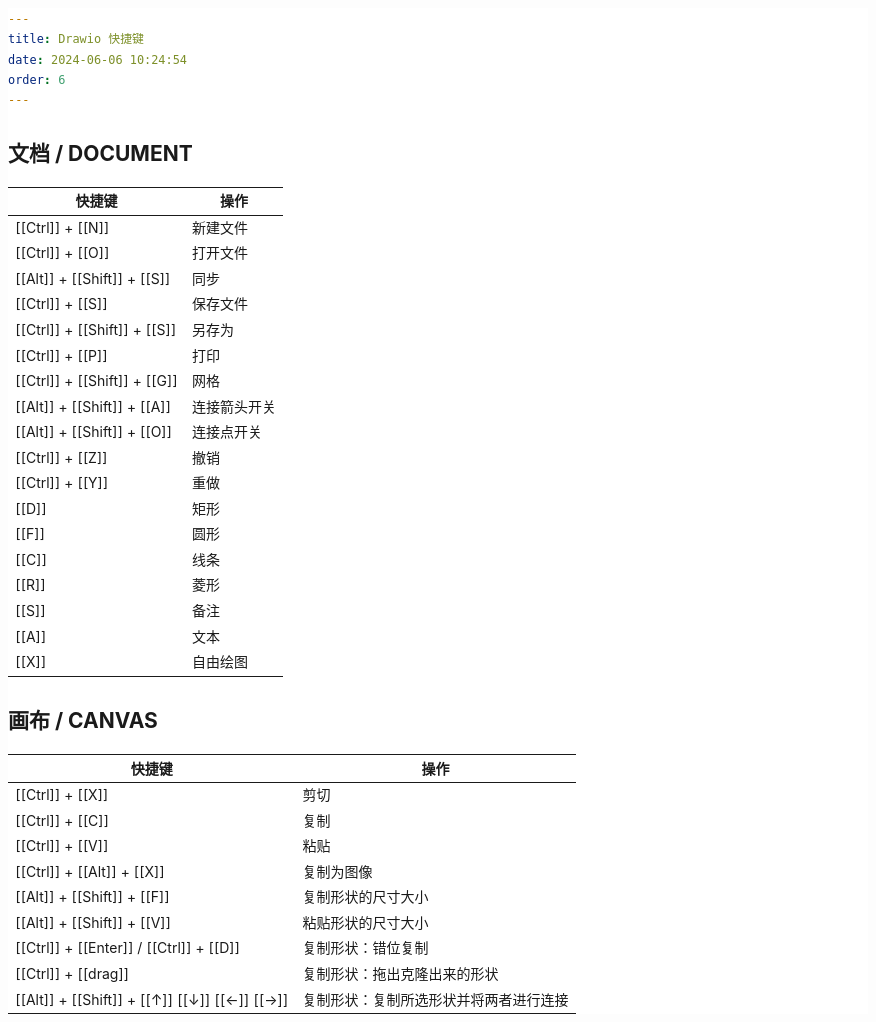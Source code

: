 ```yaml
---
title: Drawio 快捷键
date: 2024-06-06 10:24:54
order: 6
---
```


## 文档 / DOCUMENT

| 快捷键                       | 操作         |
| ---------------------------- | ------------ |
| [[Ctrl]] + [[N]]             | 新建文件     |
| [[Ctrl]] + [[O]]             | 打开文件     |
| [[Alt]] + [[Shift]] + [[S]]  | 同步         |
| [[Ctrl]] + [[S]]             | 保存文件     |
| [[Ctrl]] + [[Shift]] + [[S]] | 另存为       |
| [[Ctrl]] + [[P]]             | 打印         |
| [[Ctrl]] + [[Shift]] + [[G]] | 网格         |
| [[Alt]] + [[Shift]] + [[A]]  | 连接箭头开关 |
| [[Alt]] + [[Shift]] + [[O]]  | 连接点开关   |
| [[Ctrl]] + [[Z]]             | 撤销         |
| [[Ctrl]] + [[Y]]             | 重做         |
| [[D]]                        | 矩形         |
| [[F]]                        | 圆形         |
| [[C]]                        | 线条         |
| [[R]]                        | 菱形         |
| [[S]]                        | 备注         |
| [[A]]                        | 文本         |
| [[X]]                        | 自由绘图     |

## 画布 / CANVAS

| 快捷键                                         | 操作                                   |
| ---------------------------------------------- | -------------------------------------- |
| [[Ctrl]] + [[X]]                               | 剪切                                   |
| [[Ctrl]] + [[C]]                               | 复制                                   |
| [[Ctrl]] + [[V]]                               | 粘贴                                   |
| [[Ctrl]] + [[Alt]] + [[X]]                     | 复制为图像                             |
| [[Alt]] + [[Shift]] + [[F]]                    | 复制形状的尺寸大小                     |
| [[Alt]] + [[Shift]] + [[V]]                    | 粘贴形状的尺寸大小                     |
| [[Ctrl]] + [[Enter]] / [[Ctrl]] + [[D]]        | 复制形状：错位复制                     |
| [[Ctrl]] + [[drag]]                            | 复制形状：拖出克隆出来的形状           |
| [[Alt]] + [[Shift]] + [[↑]] [[↓]] [[←]] [[→]]  | 复制形状：复制所选形状并将两者进行连接 |